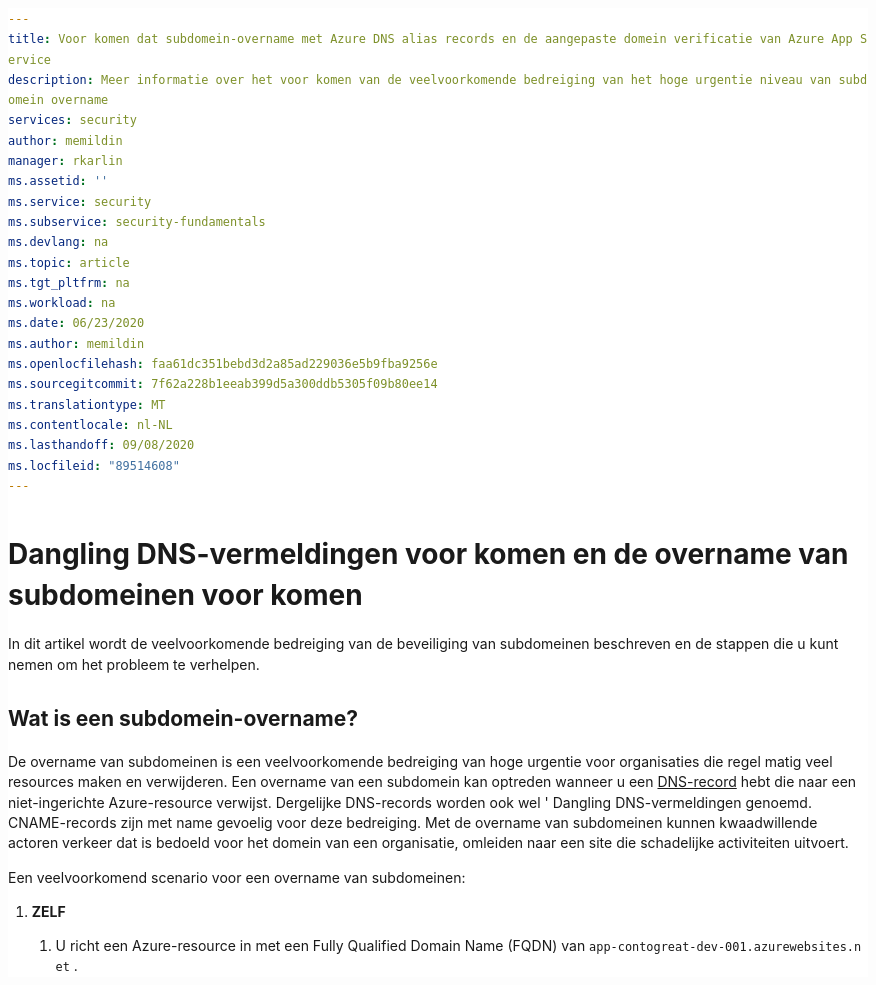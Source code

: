 ```yaml
---
title: Voor komen dat subdomein-overname met Azure DNS alias records en de aangepaste domein verificatie van Azure App Service
description: Meer informatie over het voor komen van de veelvoorkomende bedreiging van het hoge urgentie niveau van subdomein overname
services: security
author: memildin
manager: rkarlin
ms.assetid: ''
ms.service: security
ms.subservice: security-fundamentals
ms.devlang: na
ms.topic: article
ms.tgt_pltfrm: na
ms.workload: na
ms.date: 06/23/2020
ms.author: memildin
ms.openlocfilehash: faa61dc351bebd3d2a85ad229036e5b9fba9256e
ms.sourcegitcommit: 7f62a228b1eeab399d5a300ddb5305f09b80ee14
ms.translationtype: MT
ms.contentlocale: nl-NL
ms.lasthandoff: 09/08/2020
ms.locfileid: "89514608"
---
```

# <a name="prevent-dangling-dns-entries-and-avoid-subdomain-takeover"></a>Dangling DNS-vermeldingen voor komen en de overname van subdomeinen voor komen

In dit artikel wordt de veelvoorkomende bedreiging van de beveiliging van subdomeinen beschreven en de stappen die u kunt nemen om het probleem te verhelpen.


## <a name="what-is-subdomain-takeover"></a>Wat is een subdomein-overname?

De overname van subdomeinen is een veelvoorkomende bedreiging van hoge urgentie voor organisaties die regel matig veel resources maken en verwijderen. Een overname van een subdomein kan optreden wanneer u een [DNS-record](https://docs.microsoft.com/azure/dns/dns-zones-records#dns-records) hebt die naar een niet-ingerichte Azure-resource verwijst. Dergelijke DNS-records worden ook wel ' Dangling DNS-vermeldingen genoemd. CNAME-records zijn met name gevoelig voor deze bedreiging. Met de overname van subdomeinen kunnen kwaadwillende actoren verkeer dat is bedoeld voor het domein van een organisatie, omleiden naar een site die schadelijke activiteiten uitvoert.

Een veelvoorkomend scenario voor een overname van subdomeinen:

1. **ZELF**

    1. U richt een Azure-resource in met een Fully Qualified Domain Name (FQDN) van `app-contogreat-dev-001.azurewebsites.net` .
